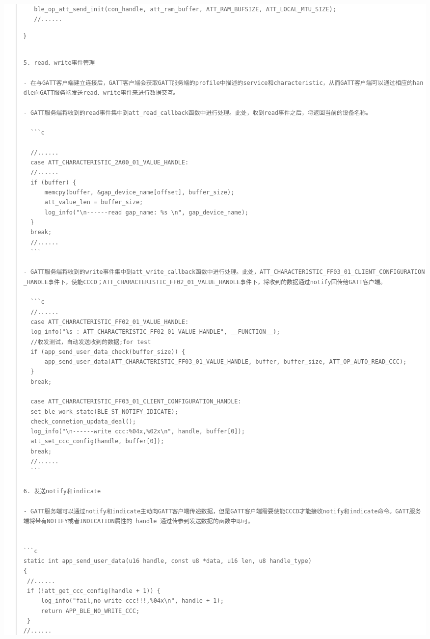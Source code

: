 >        ble_op_att_send_init(con_handle, att_ram_buffer, ATT_RAM_BUFSIZE, ATT_LOCAL_MTU_SIZE);
>        //......
>    }
>    ```
>
> 5. read、write事件管理
>
>    - 在与GATT客户端建立连接后，GATT客户端会获取GATT服务端的profile中描述的service和characteristic，从而GATT客户端可以通过相应的handle向GATT服务端发送read、write事件来进行数据交互。
>
>    - GATT服务端将收到的read事件集中到att_read_callback函数中进行处理。此处，收到read事件之后，将返回当前的设备名称。
>
>      ```c
>      
>      //......
>      case ATT_CHARACTERISTIC_2A00_01_VALUE_HANDLE:
>      //......
>      if (buffer) {
>          memcpy(buffer, &gap_device_name[offset], buffer_size);
>          att_value_len = buffer_size;
>          log_info("\n------read gap_name: %s \n", gap_device_name);
>      }
>      break;
>      //......
>      ```
>
>    - GATT服务端将收到的write事件集中到att_write_callback函数中进行处理。此处，ATT_CHARACTERISTIC_FF03_01_CLIENT_CONFIGURATION_HANDLE事件下，使能CCCD；ATT_CHARACTERISTIC_FF02_01_VALUE_HANDLE事件下，将收到的数据通过notify回传给GATT客户端。
>
>      ```c
>      //......
>      case ATT_CHARACTERISTIC_FF02_01_VALUE_HANDLE:
>      log_info("%s : ATT_CHARACTERISTIC_FF02_01_VALUE_HANDLE", __FUNCTION__);
>      //收发测试，自动发送收到的数据;for test
>      if (app_send_user_data_check(buffer_size)) {
>          app_send_user_data(ATT_CHARACTERISTIC_FF03_01_VALUE_HANDLE, buffer, buffer_size, ATT_OP_AUTO_READ_CCC);
>      }
>      break;
>                
>      case ATT_CHARACTERISTIC_FF03_01_CLIENT_CONFIGURATION_HANDLE:
>      set_ble_work_state(BLE_ST_NOTIFY_IDICATE);
>      check_connetion_updata_deal();
>      log_info("\n------write ccc:%04x,%02x\n", handle, buffer[0]);
>      att_set_ccc_config(handle, buffer[0]);
>      break;
>      //......
>      ```
>
> 6. 发送notify和indicate
>
> - GATT服务端可以通过notify和indicate主动向GATT客户端传递数据，但是GATT客户端需要使能CCCD才能接收notify和indicate命令。GATT服务端将带有NOTIFY或者INDICATION属性的 handle 通过传参到发送数据的函数中即可。
>
>
> ```c
> static int app_send_user_data(u16 handle, const u8 *data, u16 len, u8 handle_type)
> {
>     //......
>     if (!att_get_ccc_config(handle + 1)) {
>         log_info("fail,no write ccc!!!,%04x\n", handle + 1);
>         return APP_BLE_NO_WRITE_CCC;
>     }
> 	//......